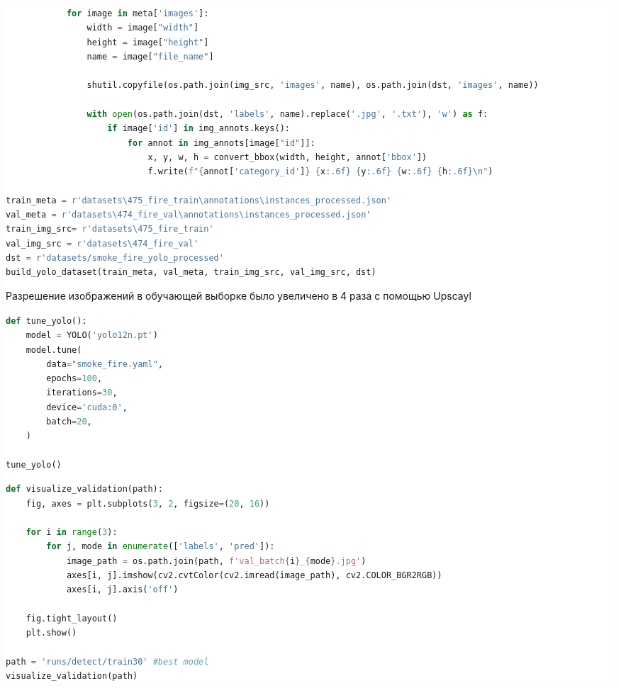 ```python
            for image in meta['images']:
                width = image["width"]
                height = image["height"]
                name = image["file_name"]
                
                shutil.copyfile(os.path.join(img_src, 'images', name), os.path.join(dst, 'images', name))

                with open(os.path.join(dst, 'labels', name).replace('.jpg', '.txt'), 'w') as f:
                    if image['id'] in img_annots.keys():
                        for annot in img_annots[image["id"]]:
                            x, y, w, h = convert_bbox(width, height, annot['bbox'])
                            f.write(f"{annot['category_id']} {x:.6f} {y:.6f} {w:.6f} {h:.6f}\n")

train_meta = r'datasets\475_fire_train\annotations\instances_processed.json'
val_meta = r'datasets\474_fire_val\annotations\instances_processed.json'
train_img_src= r'datasets\475_fire_train'
val_img_src = r'datasets\474_fire_val'
dst = r'datasets/smoke_fire_yolo_processed'
build_yolo_dataset(train_meta, val_meta, train_img_src, val_img_src, dst)
```

Разрешение изображений в обучающей выборке было увеличено в 4 раза с помощью Upscayl


```python
def tune_yolo():
    model = YOLO('yolo12n.pt')
    model.tune(
        data="smoke_fire.yaml",
        epochs=100,
        iterations=30,
        device='cuda:0',
        batch=20,
    )

tune_yolo()
```


```python
def visualize_validation(path):
    fig, axes = plt.subplots(3, 2, figsize=(20, 16))

    for i in range(3):
        for j, mode in enumerate(['labels', 'pred']):
            image_path = os.path.join(path, f'val_batch{i}_{mode}.jpg')
            axes[i, j].imshow(cv2.cvtColor(cv2.imread(image_path), cv2.COLOR_BGR2RGB))
            axes[i, j].axis('off')

    fig.tight_layout()
    plt.show()

path = 'runs/detect/train30' #best model
visualize_validation(path)
```
